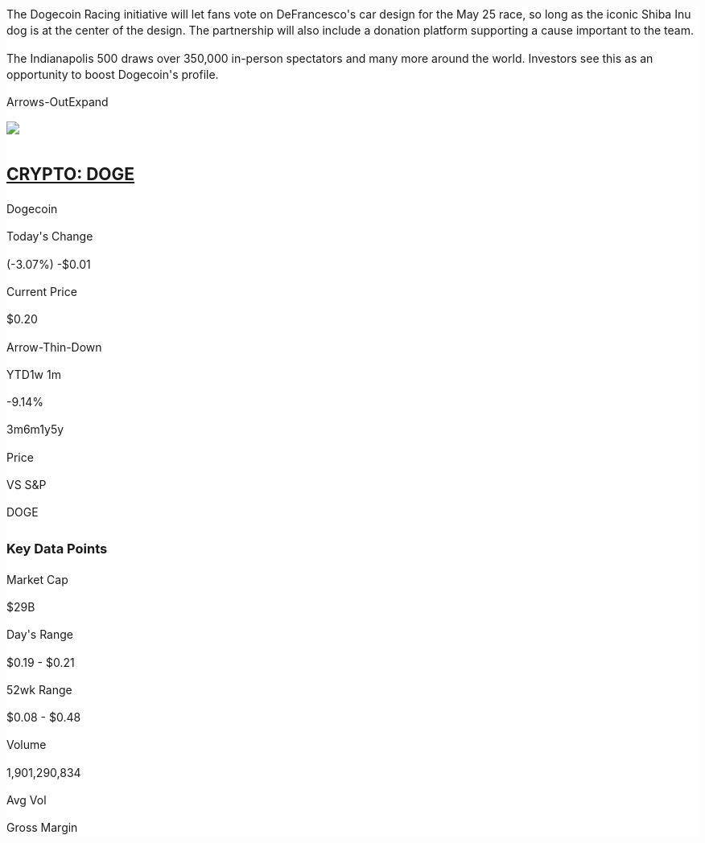The Dogecoin Racing initiative will let fans vote on DeFrancesco's car design for the May 25 race, so long as the iconic Shiba Inu dog is at the center of the design. The partnership will also include a donation platform supporting a cause important to the team.

The Indianapolis 500 draws over 350,000 in-person spectators and many more around the world. Investors see this as an opportunity to boost Dogecoin's profile.

Arrows-OutExpand

![](https://g.foolcdn.com/art/companylogos/mark/DOGE.png)

## [CRYPTO: DOGE](https://www.fool.com/quote/crypto/doge/)

Dogecoin

Today's Change

(-3.07%) -$0.01

Current Price

$0.20

Arrow-Thin-Down

YTD1w
1m


 -9.14%


3m6m1y5y

Price

VS S&P


DOGE


### Key Data Points

Market Cap

$29B

Day's Range

$0.19 - $0.21

52wk Range

$0.08 - $0.48

Volume

1,901,290,834

Avg Vol

Gross Margin
